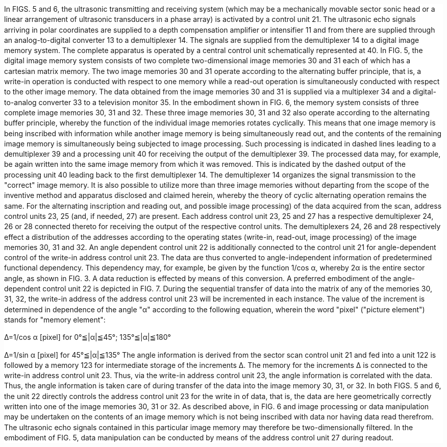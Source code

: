 In FIGS. 5 and 6, the ultrasonic transmitting and receiving system (which may be a mechanically movable sector sonic head or a linear arrangement of ultrasonic transducers in a phase array) is activated by a control unit 21. The ultrasonic echo signals arriving in polar coordinates are supplied to a depth compensation amplifier or intensifier 11 and from there are supplied through an analog-to-digital converter 13 to a demultiplexer 14. The signals are supplied from the demultiplexer 14 to a digital image memory system. The complete apparatus is operated by a central control unit schematically represented at 40.
In FIG. 5, the digital image memory system consists of two complete two-dimensional image memories 30 and 31 each of which has a cartesian matrix memory. The two image memories 30 and 31 operate according to the alternating buffer principle, that is, a write-in operation is conducted with respect to one memory while a read-out operation is simultaneously conducted with respect to the other image memory. The data obtained from the image memories 30 and 31 is supplied via a multiplexer 34 and a digital-to-analog converter 33 to a television monitor 35.
In the embodiment shown in FIG. 6, the memory system consists of three complete image memories 30, 31 and 32. These three image memories 30, 31 and 32 also operate according to the alternating buffer principle, whereby the function of the individual image memories rotates cyclically. This means that one image memory is being inscribed with information while another image memory is being simultaneously read out, and the contents of the remaining image memory is simultaneously being subjected to image processing. Such processing is indicated in dashed lines leading to a demultiplexer 39 and a processing unit 40 for receiving the output of the demultiplexer 39. The processed data may, for example, be again written into the same image memory from which it was removed. This is indicated by the dashed output of the processing unit 40 leading back to the first demultiplexer 14. The demultiplexer 14 organizes the signal transmission to the "correct" image memory.
It is also possible to utilize more than three image memories without departing from the scope of the inventive method and apparatus disclosed and claimed herein, whereby the theory of cyclic alternating operation remains the same. For the alternating inscription and reading out, and possible image processing) of the data acquired from the scan, address control units 23, 25 (and, if needed, 27) are present. Each address control unit 23, 25 and 27 has a respective demultiplexer 24, 26 or 28 connected thereto for receiving the output of the respective control units. The demultiplexers 24, 26 and 28 respectively effect a distribution of the addresses according to the operating states (write-in, read-out, image processing) of the image memories 30, 31 and 32.
An angle dependent control unit 22 is additionally connected to the control unit 21 for angle-dependent control of the write-in address control unit 23. The data are thus converted to angle-independent information of predetermined functional dependency. This dependency may, for example, be given by the function 1/cos α, whereby 2α is the entire sector angle, as shown in FIG. 3. A data reduction is effected by means of this conversion.
A preferred embodiment of the angle-dependent control unit 22 is depicted in FIG. 7. During the sequential transfer of data into the matrix of any of the memories 30, 31, 32, the write-in address of the address control unit 23 will be incremented in each instance. The value of the increment is determined in dependence of the angle "α" according to the following equation, wherein the word "pixel" ("picture element") stands for "memory element":

 Δ=1/cos α [pixel] for 0°≦|α|≦45°; 135°≦|α|≦180°

 Δ=1/sin α [pixel] for 45°≦|α|≦135°
The angle information is derived from the sector scan control unit 21 and fed into a unit 122 is followed by a memory 123 for intermediate storage of the increments Δ. The memory for the increments Δ is connected to the write-in address control unit 23. Thus, via the write-in address control unit 23, the angle information is correlated with the data. Thus, the angle information is taken care of during transfer of the data into the image memory 30, 31, or 32.
In both FIGS. 5 and 6, the unit 22 directly controls the address control unit 23 for the write in of data, that is, the data are here geometrically correctly written into one of the image memories 30, 31 or 32.
As described above, in FIG. 6 and image processing or data manipulation may be undertaken on the contents of an image memory which is not being inscribed with data nor having data read therefrom. The ultrasonic echo signals contained in this particular image memory may therefore be two-dimensionally filtered. In the embodiment of FIG. 5, data manipulation can be conducted by means of the address control unit 27 during readout.
